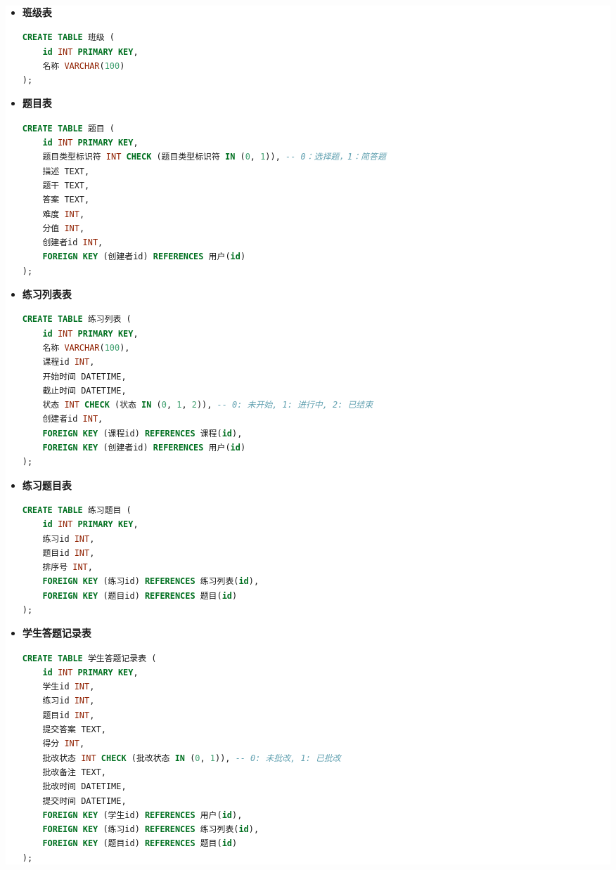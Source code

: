 - **班级表**
  ```sql
  CREATE TABLE 班级 (
      id INT PRIMARY KEY,
      名称 VARCHAR(100)
  );
  ```

- **题目表**
  ```sql
  CREATE TABLE 题目 (
      id INT PRIMARY KEY,
      题目类型标识符 INT CHECK (题目类型标识符 IN (0, 1)), -- 0：选择题，1：简答题
      描述 TEXT,
      题干 TEXT,
      答案 TEXT,
      难度 INT,
      分值 INT,
      创建者id INT,
      FOREIGN KEY (创建者id) REFERENCES 用户(id)
  );
  ```

- **练习列表表**
  ```sql
  CREATE TABLE 练习列表 (
      id INT PRIMARY KEY,
      名称 VARCHAR(100),
      课程id INT,
      开始时间 DATETIME,
      截止时间 DATETIME,
      状态 INT CHECK (状态 IN (0, 1, 2)), -- 0: 未开始, 1: 进行中, 2: 已结束
      创建者id INT,
      FOREIGN KEY (课程id) REFERENCES 课程(id),
      FOREIGN KEY (创建者id) REFERENCES 用户(id)
  );
  ```

- **练习题目表**
  ```sql
  CREATE TABLE 练习题目 (
      id INT PRIMARY KEY,
      练习id INT,
      题目id INT,
      排序号 INT,
      FOREIGN KEY (练习id) REFERENCES 练习列表(id),
      FOREIGN KEY (题目id) REFERENCES 题目(id)
  );
  ```

- **学生答题记录表**
  ```sql
  CREATE TABLE 学生答题记录表 (
      id INT PRIMARY KEY,
      学生id INT,
      练习id INT,
      题目id INT,
      提交答案 TEXT,
      得分 INT,
      批改状态 INT CHECK (批改状态 IN (0, 1)), -- 0: 未批改, 1: 已批改
      批改备注 TEXT,
      批改时间 DATETIME,
      提交时间 DATETIME,
      FOREIGN KEY (学生id) REFERENCES 用户(id),
      FOREIGN KEY (练习id) REFERENCES 练习列表(id),
      FOREIGN KEY (题目id) REFERENCES 题目(id)
  );
  ```